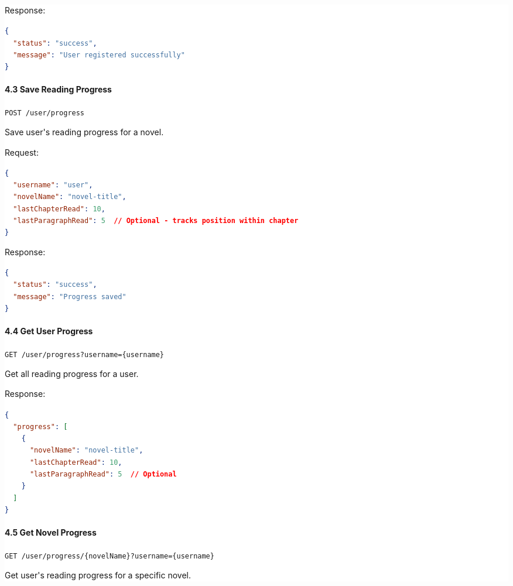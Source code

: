 Response:
```json
{
  "status": "success",
  "message": "User registered successfully"
}
```

#### 4.3 Save Reading Progress
```
POST /user/progress
```
Save user's reading progress for a novel.

Request:
```json
{
  "username": "user",
  "novelName": "novel-title",
  "lastChapterRead": 10,
  "lastParagraphRead": 5  // Optional - tracks position within chapter
}
```

Response:
```json
{
  "status": "success",
  "message": "Progress saved"
}
```

#### 4.4 Get User Progress
```
GET /user/progress?username={username}
```
Get all reading progress for a user.

Response:
```json
{
  "progress": [
    {
      "novelName": "novel-title",
      "lastChapterRead": 10,
      "lastParagraphRead": 5  // Optional
    }
  ]
}
```

#### 4.5 Get Novel Progress
```
GET /user/progress/{novelName}?username={username}
```
Get user's reading progress for a specific novel.
